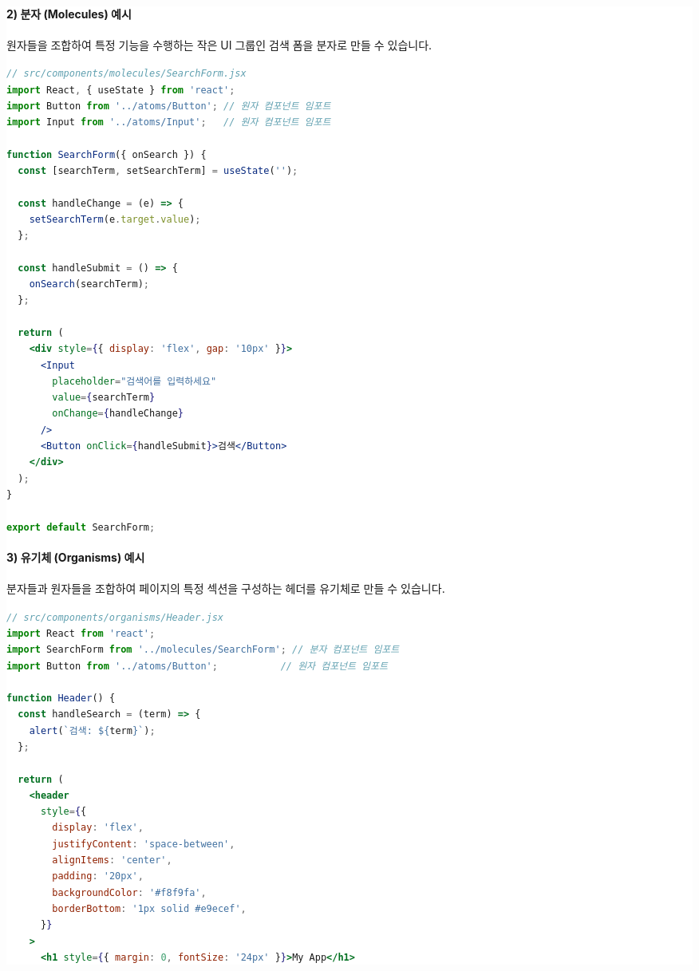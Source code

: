 ```jsx
```

#### 2) 분자 (Molecules) 예시

원자들을 조합하여 특정 기능을 수행하는 작은 UI 그룹인 검색 폼을 분자로 만들 수 있습니다.

```jsx
// src/components/molecules/SearchForm.jsx
import React, { useState } from 'react';
import Button from '../atoms/Button'; // 원자 컴포넌트 임포트
import Input from '../atoms/Input';   // 원자 컴포넌트 임포트

function SearchForm({ onSearch }) {
  const [searchTerm, setSearchTerm] = useState('');

  const handleChange = (e) => {
    setSearchTerm(e.target.value);
  };

  const handleSubmit = () => {
    onSearch(searchTerm);
  };

  return (
    <div style={{ display: 'flex', gap: '10px' }}>
      <Input
        placeholder="검색어를 입력하세요"
        value={searchTerm}
        onChange={handleChange}
      />
      <Button onClick={handleSubmit}>검색</Button>
    </div>
  );
}

export default SearchForm;
```

#### 3) 유기체 (Organisms) 예시

분자들과 원자들을 조합하여 페이지의 특정 섹션을 구성하는 헤더를 유기체로 만들 수 있습니다.

```jsx
// src/components/organisms/Header.jsx
import React from 'react';
import SearchForm from '../molecules/SearchForm'; // 분자 컴포넌트 임포트
import Button from '../atoms/Button';           // 원자 컴포넌트 임포트

function Header() {
  const handleSearch = (term) => {
    alert(`검색: ${term}`);
  };

  return (
    <header
      style={{
        display: 'flex',
        justifyContent: 'space-between',
        alignItems: 'center',
        padding: '20px',
        backgroundColor: '#f8f9fa',
        borderBottom: '1px solid #e9ecef',
      }}
    >
      <h1 style={{ margin: 0, fontSize: '24px' }}>My App</h1>
```